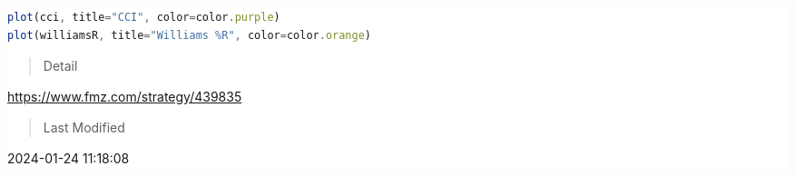 ``` javascript
plot(cci, title="CCI", color=color.purple)
plot(williamsR, title="Williams %R", color=color.orange)
```

> Detail

https://www.fmz.com/strategy/439835

> Last Modified

2024-01-24 11:18:08
